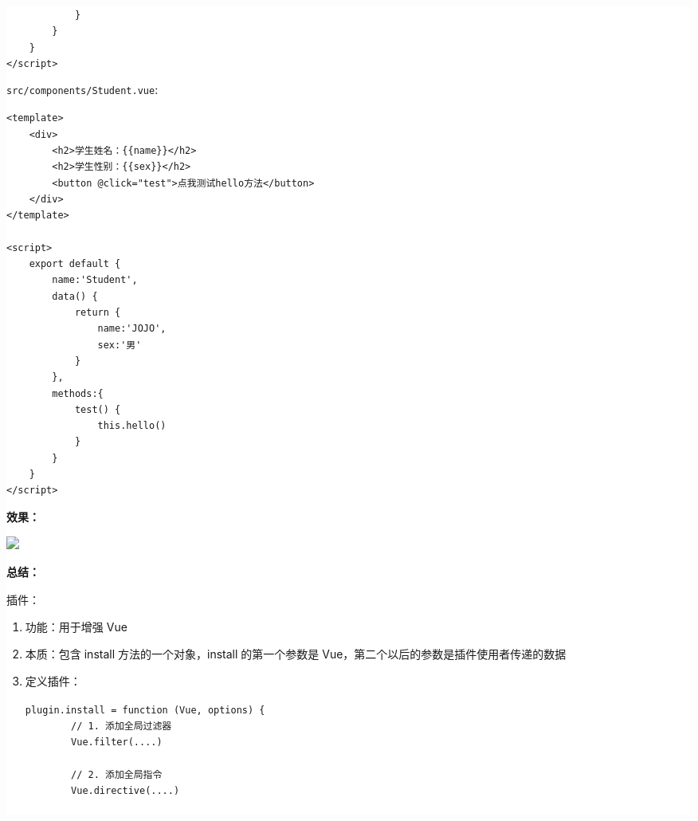 ```
            }
        }
    }
</script>
```

`src/components/Student.vue`:

```
<template>
    <div>
        <h2>学生姓名：{{name}}</h2>
        <h2>学生性别：{{sex}}</h2> 
        <button @click="test">点我测试hello方法</button>  
    </div>
</template>

<script>
    export default {
        name:'Student',
        data() {
            return {
                name:'JOJO',
				sex:'男'
            }
        },
        methods:{
            test() {
                this.hello()
            }
        }
    }
</script>
```

**效果：**

![](https://img-blog.csdnimg.cn/img_convert/474743fd027e8014242033814b84123d.png)

**总结：**

插件：

1.  功能：用于增强 Vue
    
2.  本质：包含 install 方法的一个对象，install 的第一个参数是 Vue，第二个以后的参数是插件使用者传递的数据
    
3.  定义插件：
    
    ```
    plugin.install = function (Vue, options) {
            // 1. 添加全局过滤器
            Vue.filter(....)
        
            // 2. 添加全局指令
            Vue.directive(....)
        